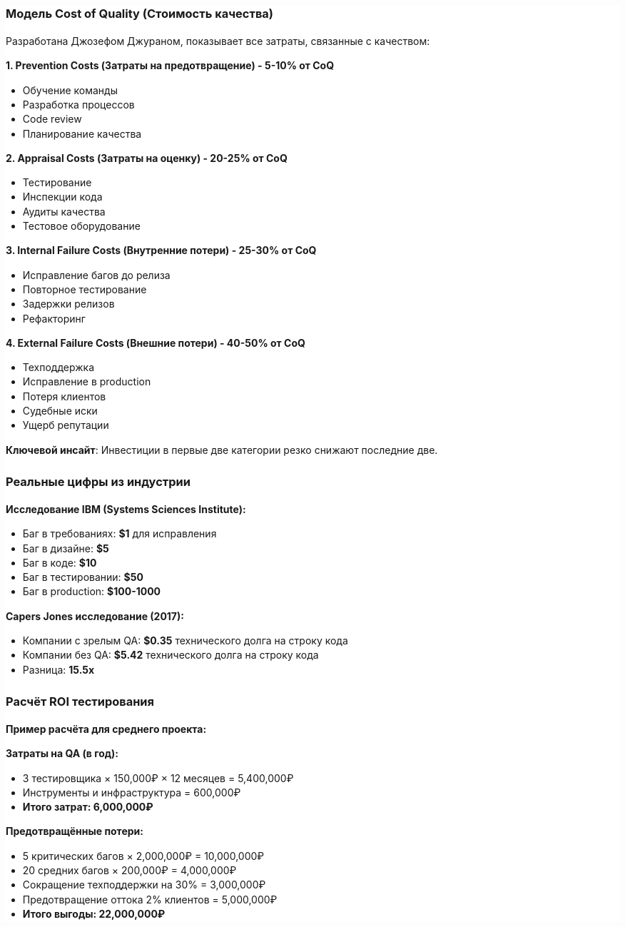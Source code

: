 ### Модель Cost of Quality (Стоимость качества)

Разработана Джозефом Джураном, показывает все затраты, связанные с качеством:

**1. Prevention Costs (Затраты на предотвращение) - 5-10% от CoQ**
- Обучение команды
- Разработка процессов
- Code review
- Планирование качества

**2. Appraisal Costs (Затраты на оценку) - 20-25% от CoQ**
- Тестирование
- Инспекции кода
- Аудиты качества
- Тестовое оборудование

**3. Internal Failure Costs (Внутренние потери) - 25-30% от CoQ**
- Исправление багов до релиза
- Повторное тестирование
- Задержки релизов
- Рефакторинг

**4. External Failure Costs (Внешние потери) - 40-50% от CoQ**
- Техподдержка
- Исправление в production
- Потеря клиентов
- Судебные иски
- Ущерб репутации

**Ключевой инсайт**: Инвестиции в первые две категории резко снижают последние две.

### Реальные цифры из индустрии

**Исследование IBM (Systems Sciences Institute):**
- Баг в требованиях: **$1** для исправления
- Баг в дизайне: **$5**
- Баг в коде: **$10**
- Баг в тестировании: **$50**
- Баг в production: **$100-1000**

**Capers Jones исследование (2017):**
- Компании с зрелым QA: **$0.35** технического долга на строку кода
- Компании без QA: **$5.42** технического долга на строку кода
- Разница: **15.5x**

### Расчёт ROI тестирования

**Пример расчёта для среднего проекта:**

**Затраты на QA (в год):**
- 3 тестировщика × 150,000₽ × 12 месяцев = 5,400,000₽
- Инструменты и инфраструктура = 600,000₽
- **Итого затрат: 6,000,000₽**

**Предотвращённые потери:**
- 5 критических багов × 2,000,000₽ = 10,000,000₽
- 20 средних багов × 200,000₽ = 4,000,000₽
- Сокращение техподдержки на 30% = 3,000,000₽
- Предотвращение оттока 2% клиентов = 5,000,000₽
- **Итого выгоды: 22,000,000₽**
